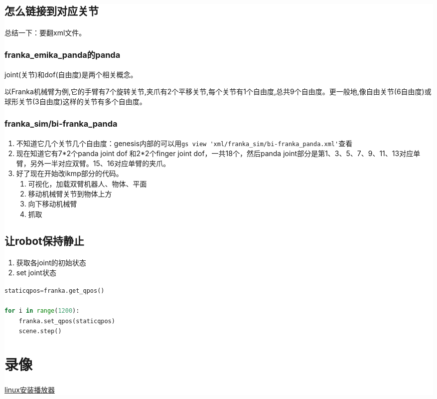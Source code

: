 ## 怎么链接到对应关节
总结一下：要翻xml文件。

### franka_emika_panda的panda
joint(关节)和dof(自由度)是两个相关概念。

以Franka机械臂为例,它的手臂有7个旋转关节,夹爪有2个平移关节,每个关节有1个自由度,总共9个自由度。更一般地,像自由关节(6自由度)或球形关节(3自由度)这样的关节有多个自由度。


### franka_sim/bi-franka_panda
1. 不知道它几个关节几个自由度：genesis内部的可以用`gs view 'xml/franka_sim/bi-franka_panda.xml'`查看
2. 现在知道它有7\*2个panda joint dof 和2\*2个finger joint dof，一共18个，然后panda joint部分是第1、3、5、7、9、11、13对应单臂，另外一半对应双臂。15、16对应单臂的夹爪。
3. 好了现在开始改ikmp部分的代码。
   1. 可视化，加载双臂机器人、物体、平面
   2. 移动机械臂关节到物体上方
   3. 向下移动机械臂
   4. 抓取

## 让robot保持静止
1. 获取各joint的初始状态
2. set joint状态

```python
staticqpos=franka.get_qpos()

for i in range(1200):
    franka.set_qpos(staticqpos)
    scene.step()
```

# 录像
[linux安装播放器](https://blog.csdn.net/qq_41251963/article/details/109676345)